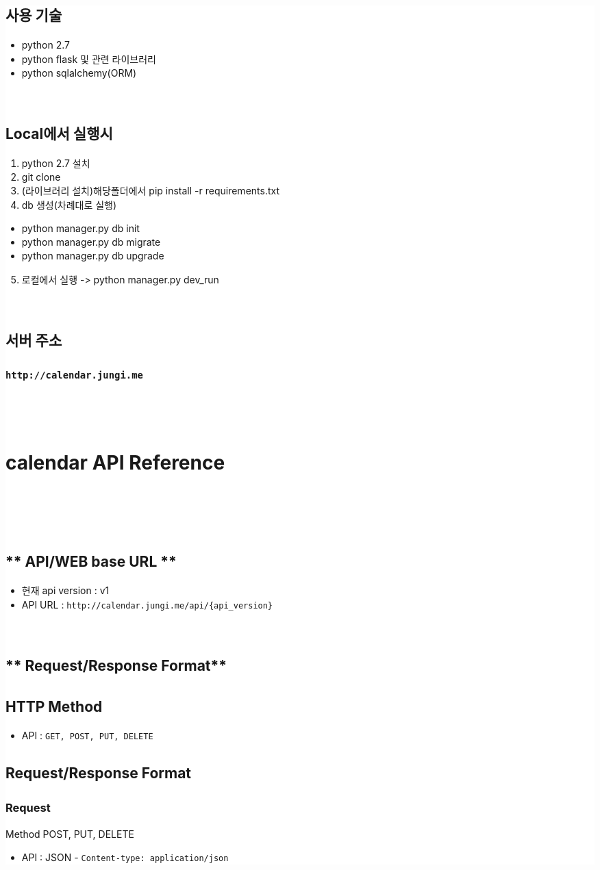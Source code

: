 ## 사용 기술
- python 2.7
- python flask 및 관련 라이브러리
- python sqlalchemy(ORM)
<br>

## Local에서 실행시
1) python 2.7 설치
2) git clone
3) (라이브러리 설치)해당폴더에서 pip install -r requirements.txt
4) db 생성(차례대로 실행)
  - python manager.py db init
  - python manager.py db migrate
  - python manager.py db upgrade
5) 로컬에서 실행 -> python manager.py dev_run 


<br>

## 서버 주소
### `http://calendar.jungi.me`


<br><br>

# calendar API Reference

</br></br></br>
## ** API/WEB base URL **
- 현재 api version : v1
- API URL : `http://calendar.jungi.me/api/{api_version}`

    
<br/>


## ** Request/Response Format**

## **HTTP Method**
- API : `GET, POST, PUT, DELETE`


## **Request/Response Format**

### Request
Method POST, PUT, DELETE
- API : JSON - `Content-type: application/json`
